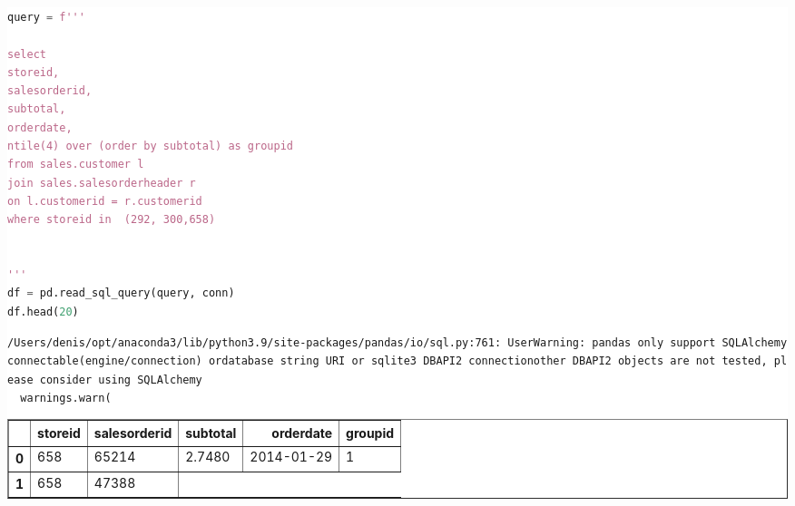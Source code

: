 
```python
query = f'''

select 
storeid,
salesorderid,
subtotal,
orderdate,
ntile(4) over (order by subtotal) as groupid
from sales.customer l
join sales.salesorderheader r
on l.customerid = r.customerid
where storeid in  (292, 300,658)


'''
df = pd.read_sql_query(query, conn)
df.head(20)
```

    /Users/denis/opt/anaconda3/lib/python3.9/site-packages/pandas/io/sql.py:761: UserWarning: pandas only support SQLAlchemy connectable(engine/connection) ordatabase string URI or sqlite3 DBAPI2 connectionother DBAPI2 objects are not tested, please consider using SQLAlchemy
      warnings.warn(





<div>
<style scoped>
    .dataframe tbody tr th:only-of-type {
        vertical-align: middle;
    }

    .dataframe tbody tr th {
        vertical-align: top;
    }

    .dataframe thead th {
        text-align: right;
    }
</style>
<table border="1" class="dataframe">
  <thead>
    <tr style="text-align: right;">
      <th></th>
      <th>storeid</th>
      <th>salesorderid</th>
      <th>subtotal</th>
      <th>orderdate</th>
      <th>groupid</th>
    </tr>
  </thead>
  <tbody>
    <tr>
      <th>0</th>
      <td>658</td>
      <td>65214</td>
      <td>2.7480</td>
      <td>2014-01-29</td>
      <td>1</td>
    </tr>
    <tr>
      <th>1</th>
      <td>658</td>
      <td>47388</td>